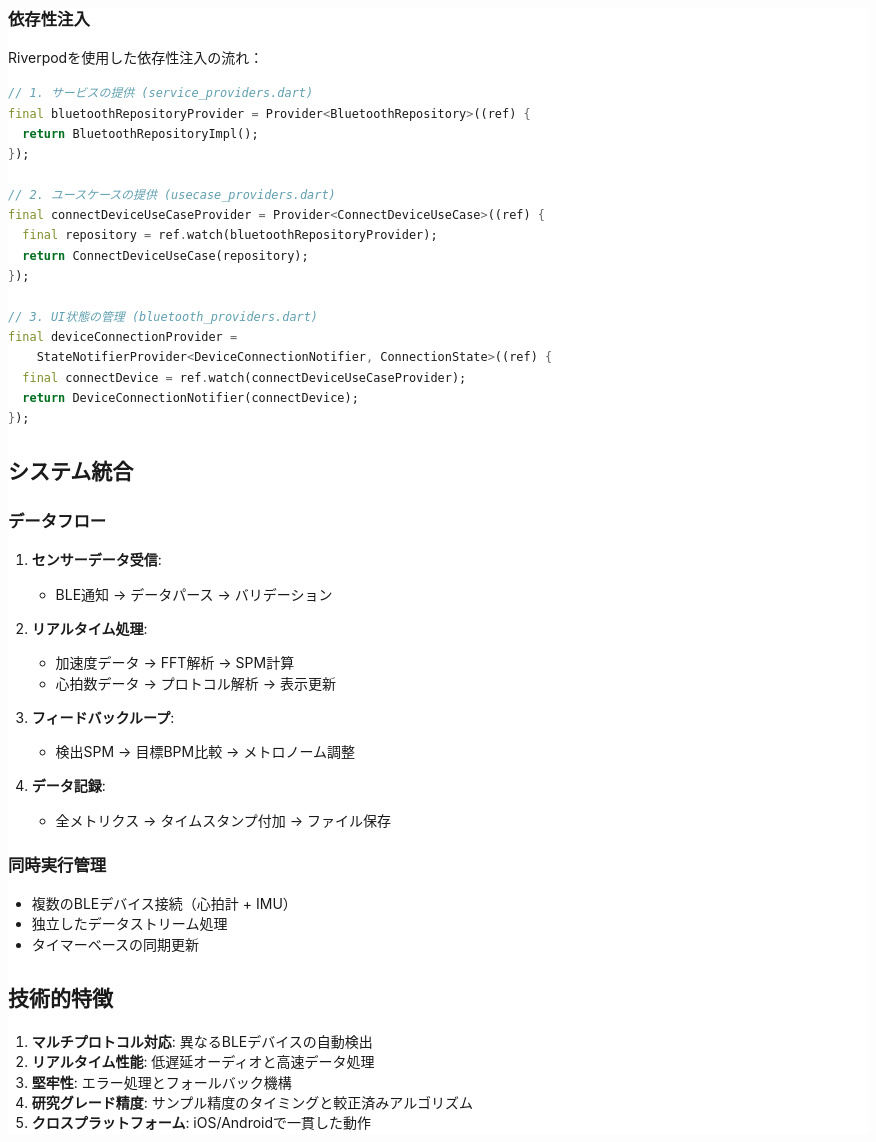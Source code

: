 ### 依存性注入

Riverpodを使用した依存性注入の流れ：

```dart
// 1. サービスの提供 (service_providers.dart)
final bluetoothRepositoryProvider = Provider<BluetoothRepository>((ref) {
  return BluetoothRepositoryImpl();
});

// 2. ユースケースの提供 (usecase_providers.dart)
final connectDeviceUseCaseProvider = Provider<ConnectDeviceUseCase>((ref) {
  final repository = ref.watch(bluetoothRepositoryProvider);
  return ConnectDeviceUseCase(repository);
});

// 3. UI状態の管理 (bluetooth_providers.dart)
final deviceConnectionProvider = 
    StateNotifierProvider<DeviceConnectionNotifier, ConnectionState>((ref) {
  final connectDevice = ref.watch(connectDeviceUseCaseProvider);
  return DeviceConnectionNotifier(connectDevice);
});
```

## システム統合

### データフロー
1. **センサーデータ受信**:
   - BLE通知 → データパース → バリデーション

2. **リアルタイム処理**:
   - 加速度データ → FFT解析 → SPM計算
   - 心拍数データ → プロトコル解析 → 表示更新

3. **フィードバックループ**:
   - 検出SPM → 目標BPM比較 → メトロノーム調整

4. **データ記録**:
   - 全メトリクス → タイムスタンプ付加 → ファイル保存

### 同時実行管理
- 複数のBLEデバイス接続（心拍計 + IMU）
- 独立したデータストリーム処理
- タイマーベースの同期更新

## 技術的特徴

1. **マルチプロトコル対応**: 異なるBLEデバイスの自動検出
2. **リアルタイム性能**: 低遅延オーディオと高速データ処理
3. **堅牢性**: エラー処理とフォールバック機構
4. **研究グレード精度**: サンプル精度のタイミングと較正済みアルゴリズム
5. **クロスプラットフォーム**: iOS/Androidで一貫した動作
